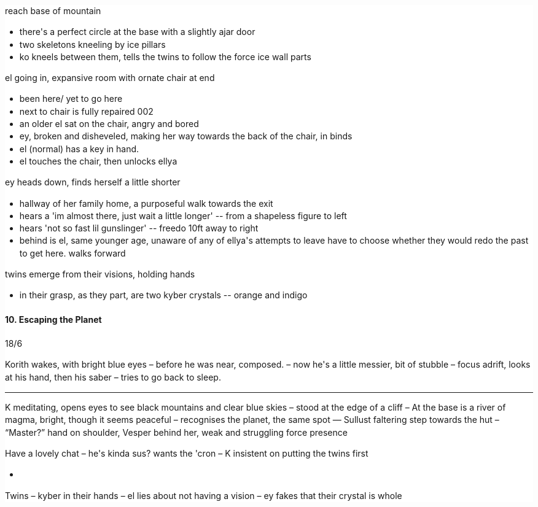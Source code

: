 reach base of mountain
- there's a perfect circle at the base with a slightly ajar door
- two skeletons kneeling by ice pillars
- ko kneels between them, tells the twins to follow the force
ice wall parts

el going in, expansive room with ornate chair at end
- been here/ yet to go here
- next to chair is fully repaired 002
- an older el sat on the chair, angry and bored
- ey, broken and disheveled, making her way towards the back of the chair, in binds
- el (normal) has a key in hand. 
- el touches the chair, then unlocks ellya

ey heads down, finds herself a little shorter
- hallway of her family home, a purposeful walk towards the exit
- hears a 'im almost there, just wait a little longer'
-- from a shapeless figure to left
- hears 'not so fast lil gunslinger'
-- freedo 10ft away to right
- behind is el, same younger age, unaware of any of ellya's attempts to leave
have to choose whether they would redo the past to get here.
walks forward

twins emerge from their visions, holding hands
- in their grasp, as they part, are two kyber crystals
-- orange and indigo

</div></div>
  


#### 10. Escaping the Planet

<div class="transclusion internal-embed is-loaded"><div class="markdown-embed">





18/6

Korith wakes, with bright blue eyes – before he was near, composed. – now he's a little messier, bit of stubble – focus adrift, looks at his hand, then his saber – tries to go back to sleep.

---

K meditating, opens eyes to see black mountains and clear blue skies – stood at the edge of a cliff – At the base is a river of magma, bright, though it seems peaceful – recognises the planet, the same spot — Sullust faltering step towards the hut – “Master?” hand on shoulder, Vesper behind her, weak and struggling force presence

Have a lovely chat – he's kinda sus? wants the 'cron – K insistent on putting the twins first

-

Twins – kyber in their hands – el lies about not having a vision – ey fakes that their crystal is whole
